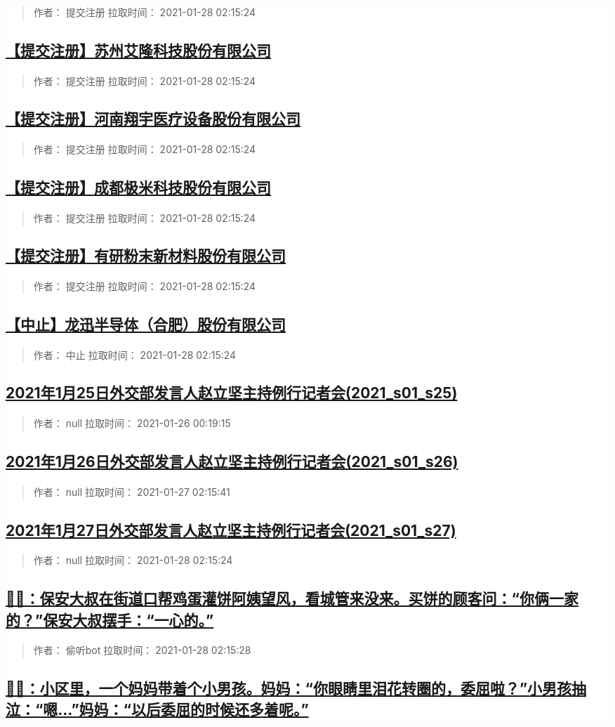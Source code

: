 > 作者： 提交注册  拉取时间： 2021-01-28 02:15:24

## [【提交注册】苏州艾隆科技股份有限公司](http://kcb.sse.com.cn//renewal/xmxq/index.shtml?auditId=509)

> 作者： 提交注册  拉取时间： 2021-01-28 02:15:24

## [【提交注册】河南翔宇医疗设备股份有限公司](http://kcb.sse.com.cn//renewal/xmxq/index.shtml?auditId=520)

> 作者： 提交注册  拉取时间： 2021-01-28 02:15:24

## [【提交注册】成都极米科技股份有限公司](http://kcb.sse.com.cn//renewal/xmxq/index.shtml?auditId=438)

> 作者： 提交注册  拉取时间： 2021-01-28 02:15:24

## [【提交注册】有研粉末新材料股份有限公司](http://kcb.sse.com.cn//renewal/xmxq/index.shtml?auditId=587)

> 作者： 提交注册  拉取时间： 2021-01-28 02:15:24

## [【中止】龙迅半导体（合肥）股份有限公司](http://kcb.sse.com.cn//renewal/xmxq/index.shtml?auditId=754)

> 作者： 中止  拉取时间： 2021-01-28 02:15:24

## [2021年1月25日外交部发言人赵立坚主持例行记者会(2021_s01_s25)](https://www.fmprc.gov.cn/web/wjdt_674879/fyrbt_674889/t1848292.shtml)

> 作者： null  拉取时间： 2021-01-26 00:19:15

## [2021年1月26日外交部发言人赵立坚主持例行记者会(2021_s01_s26)](https://www.fmprc.gov.cn/web/wjdt_674879/fyrbt_674889/t1848568.shtml)

> 作者： null  拉取时间： 2021-01-27 02:15:41

## [2021年1月27日外交部发言人赵立坚主持例行记者会(2021_s01_s27)](https://www.fmprc.gov.cn/web/wjdt_674879/fyrbt_674889/t1848870.shtml)

> 作者： null  拉取时间： 2021-01-28 02:15:24

## [👂🏻：保安大叔在街道口帮鸡蛋灌饼阿姨望风，看城管来没来。买饼的顾客问：“你俩一家的？”保安大叔摆手：“一心的。”](https://weibo.com/2816125940/JF9RufqQs)

> 作者： 偷听bot  拉取时间： 2021-01-28 02:15:28

## [👂🏻：小区里，一个妈妈带着个小男孩。妈妈：“你眼睛里泪花转圈的，委屈啦？”小男孩抽泣：“嗯…”妈妈：“以后委屈的时候还多着呢。”](https://weibo.com/2816125940/JF9P5Bjqh)
